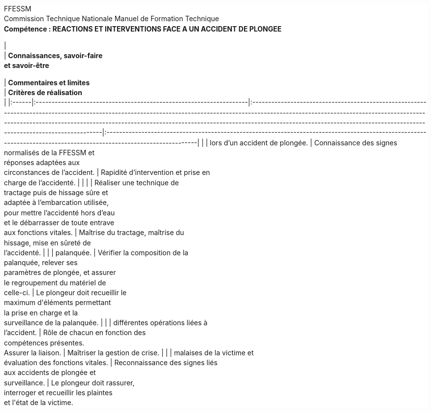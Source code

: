 FFESSM  
Commission Technique Nationale  Manuel de Formation Technique  
**Compétence : REACTIONS ET INTERVENTIONS FACE A UN ACCIDENT DE PLONGEE**  
  
|   
   | **Connaissances, savoir-faire**  
 **et savoir-être**  
   
   
   | **Commentaires et limites**  
                                                                                                                                                                                                                                                                                                                                  | **Critères de réalisation**  
                                                                                                                                    |
|:------|:-------------------------------------------------------------------|:----------------------------------------------------------------------------------------------------------------------------------------------------------------------------------------------------------------------------------------------------------------------------------------------------------------------------------------------------------------|:------------------------------------------------------------------------------------------------------------------------------------------------------------------|
|       | lors d’un accident de plongée.                                     | Connaissance des signes  
 normalisés de la FFESSM et  
 réponses adaptées aux  
 circonstances de l’accident.                                                                                                                                                                                                                                                  | Rapidité d’intervention et prise en  
 charge de l’accidenté.                                                                                                     |
|       |                                                                    | Réaliser une technique de  
 tractage puis de hissage sûre et  
 adaptée à l’embarcation utilisée,  
 pour mettre l’accidenté hors d’eau  
 et le débarrasser de toute entrave  
 aux fonctions vitales.                                                                                                                                                        | Maîtrise du tractage, maîtrise du  
 hissage, mise en sûreté de  
 l’accidenté.                                                                                   |
|       | palanquée.                                                         | Vérifier la composition de la  
 palanquée, relever ses  
 paramètres de plongée, et assurer  
 le regroupement du matériel de  
 celle-ci.                                                                                                                                                                                                                     | Le plongeur doit recueillir le  
 maximum d'éléments permettant  
 la prise en charge et la  
 surveillance de la palanquée.                                      |
|       | différentes opérations liées à  
 l’accident.                      | Rôle de chacun en fonction des  
 compétences présentes.  
 Assurer la liaison.                                                                                                                                                                                                                                                                                 | Maîtriser la gestion de crise.                                                                                                                                    |
|       | malaises de la victime et  
 évaluation des fonctions vitales.     | Reconnaissance des signes liés  
 aux accidents de plongée et  
 surveillance.                                                                                                                                                                                                                                                                                  | Le plongeur doit rassurer,  
 interroger et recueillir les plaintes  
 et l'état de la victime.  